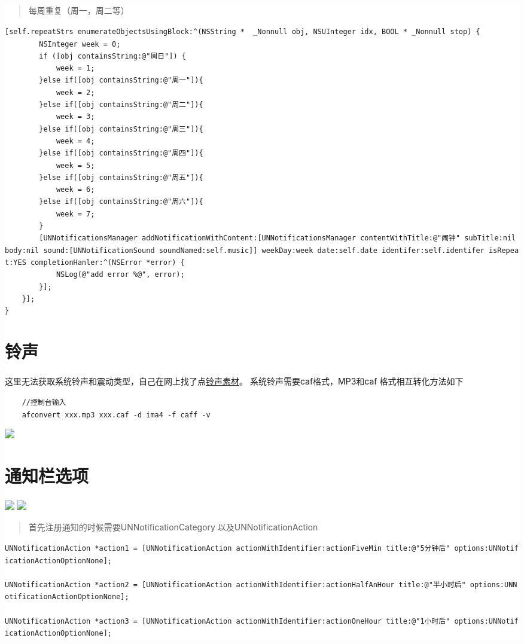 > 每周重复（周一，周二等）

    [self.repeatStrs enumerateObjectsUsingBlock:^(NSString *  _Nonnull obj, NSUInteger idx, BOOL * _Nonnull stop) {
            NSInteger week = 0;
            if ([obj containsString:@"周日"]) {
                week = 1;
            }else if([obj containsString:@"周一"]){
                week = 2;
            }else if([obj containsString:@"周二"]){
                week = 3;
            }else if([obj containsString:@"周三"]){
                week = 4;
            }else if([obj containsString:@"周四"]){
                week = 5;
            }else if([obj containsString:@"周五"]){
                week = 6;
            }else if([obj containsString:@"周六"]){
                week = 7;
            }
            [UNNotificationsManager addNotificationWithContent:[UNNotificationsManager contentWithTitle:@"闹钟" subTitle:nil body:nil sound:[UNNotificationSound soundNamed:self.music]] weekDay:week date:self.date identifer:self.identifer isRepeat:YES completionHanler:^(NSError *error) {
                NSLog(@"add error %@", error);
            }];
        }];
    }

# 铃声   
这里无法获取系统铃声和震动类型，自己在网上找了点[铃声素材](http://www.zedge.net/ringtones/0-1-3-ios)。 系统铃声需要caf格式，MP3和caf 格式相互转化方法如下

        //控制台输入
        afconvert xxx.mp3 xxx.caf -d ima4 -f caff -v


![](https://github.com/SunriseOYR/Alarm_Clock_UserNotifications/blob/master/gif/006.jpeg?raw=true)

# 通知栏选项 

![](https://github.com/SunriseOYR/Alarm_Clock_UserNotifications/blob/master/gif/007.png?raw=true)
![](https://github.com/SunriseOYR/Alarm_Clock_UserNotifications/blob/master/gif/010.png?raw=true)
 > 首先注册通知的时候需要UNNotificationCategory 以及UNNotificationAction 

    UNNotificationAction *action1 = [UNNotificationAction actionWithIdentifier:actionFiveMin title:@"5分钟后" options:UNNotificationActionOptionNone];

    UNNotificationAction *action2 = [UNNotificationAction actionWithIdentifier:actionHalfAnHour title:@"半小时后" options:UNNotificationActionOptionNone];

    UNNotificationAction *action3 = [UNNotificationAction actionWithIdentifier:actionOneHour title:@"1小时后" options:UNNotificationActionOptionNone];
